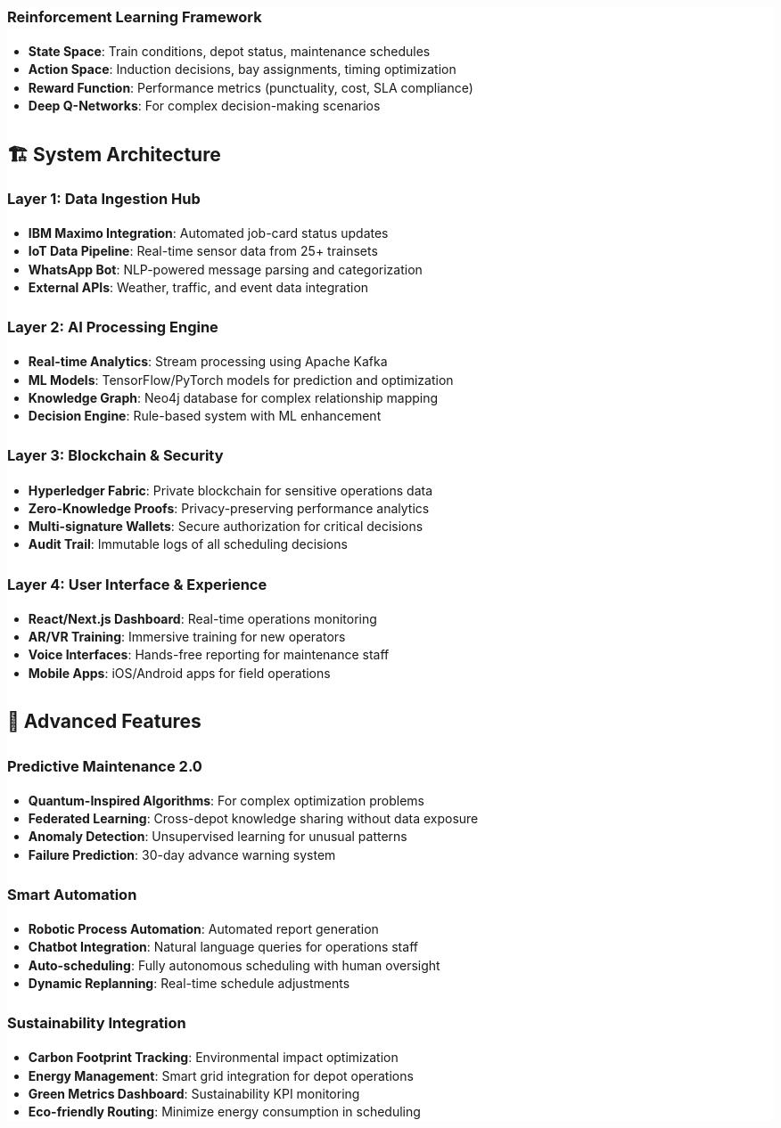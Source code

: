 ### Reinforcement Learning Framework
- **State Space**: Train conditions, depot status, maintenance schedules
- **Action Space**: Induction decisions, bay assignments, timing optimization
- **Reward Function**: Performance metrics (punctuality, cost, SLA compliance)
- **Deep Q-Networks**: For complex decision-making scenarios

## 🏗️ System Architecture

### Layer 1: Data Ingestion Hub
- **IBM Maximo Integration**: Automated job-card status updates
- **IoT Data Pipeline**: Real-time sensor data from 25+ trainsets
- **WhatsApp Bot**: NLP-powered message parsing and categorization
- **External APIs**: Weather, traffic, and event data integration

### Layer 2: AI Processing Engine
- **Real-time Analytics**: Stream processing using Apache Kafka
- **ML Models**: TensorFlow/PyTorch models for prediction and optimization
- **Knowledge Graph**: Neo4j database for complex relationship mapping
- **Decision Engine**: Rule-based system with ML enhancement

### Layer 3: Blockchain & Security
- **Hyperledger Fabric**: Private blockchain for sensitive operations data
- **Zero-Knowledge Proofs**: Privacy-preserving performance analytics
- **Multi-signature Wallets**: Secure authorization for critical decisions
- **Audit Trail**: Immutable logs of all scheduling decisions

### Layer 4: User Interface & Experience
- **React/Next.js Dashboard**: Real-time operations monitoring
- **AR/VR Training**: Immersive training for new operators
- **Voice Interfaces**: Hands-free reporting for maintenance staff
- **Mobile Apps**: iOS/Android apps for field operations

## 🔮 Advanced Features

### Predictive Maintenance 2.0
- **Quantum-Inspired Algorithms**: For complex optimization problems
- **Federated Learning**: Cross-depot knowledge sharing without data exposure
- **Anomaly Detection**: Unsupervised learning for unusual patterns
- **Failure Prediction**: 30-day advance warning system

### Smart Automation
- **Robotic Process Automation**: Automated report generation
- **Chatbot Integration**: Natural language queries for operations staff
- **Auto-scheduling**: Fully autonomous scheduling with human oversight
- **Dynamic Replanning**: Real-time schedule adjustments

### Sustainability Integration
- **Carbon Footprint Tracking**: Environmental impact optimization
- **Energy Management**: Smart grid integration for depot operations
- **Green Metrics Dashboard**: Sustainability KPI monitoring
- **Eco-friendly Routing**: Minimize energy consumption in scheduling

